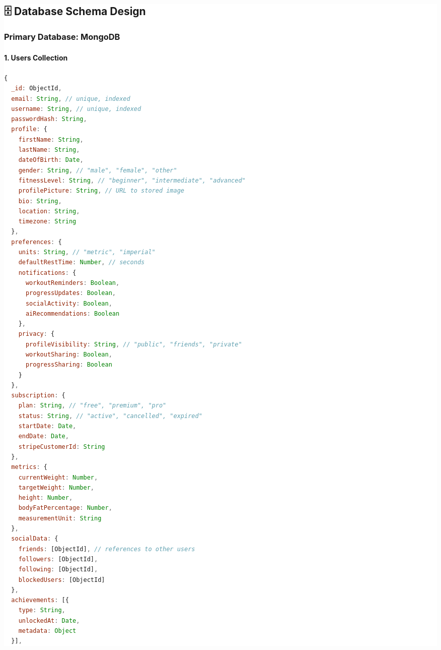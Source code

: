 
## 🗄️ **Database Schema Design**

### **Primary Database: MongoDB**

#### **1. Users Collection**
```javascript
{
  _id: ObjectId,
  email: String, // unique, indexed
  username: String, // unique, indexed
  passwordHash: String,
  profile: {
    firstName: String,
    lastName: String,
    dateOfBirth: Date,
    gender: String, // "male", "female", "other"
    fitnessLevel: String, // "beginner", "intermediate", "advanced"
    profilePicture: String, // URL to stored image
    bio: String,
    location: String,
    timezone: String
  },
  preferences: {
    units: String, // "metric", "imperial"
    defaultRestTime: Number, // seconds
    notifications: {
      workoutReminders: Boolean,
      progressUpdates: Boolean,
      socialActivity: Boolean,
      aiRecommendations: Boolean
    },
    privacy: {
      profileVisibility: String, // "public", "friends", "private"
      workoutSharing: Boolean,
      progressSharing: Boolean
    }
  },
  subscription: {
    plan: String, // "free", "premium", "pro"
    status: String, // "active", "cancelled", "expired"
    startDate: Date,
    endDate: Date,
    stripeCustomerId: String
  },
  metrics: {
    currentWeight: Number,
    targetWeight: Number,
    height: Number,
    bodyFatPercentage: Number,
    measurementUnit: String
  },
  socialData: {
    friends: [ObjectId], // references to other users
    followers: [ObjectId],
    following: [ObjectId],
    blockedUsers: [ObjectId]
  },
  achievements: [{
    type: String,
    unlockedAt: Date,
    metadata: Object
  }],
```
